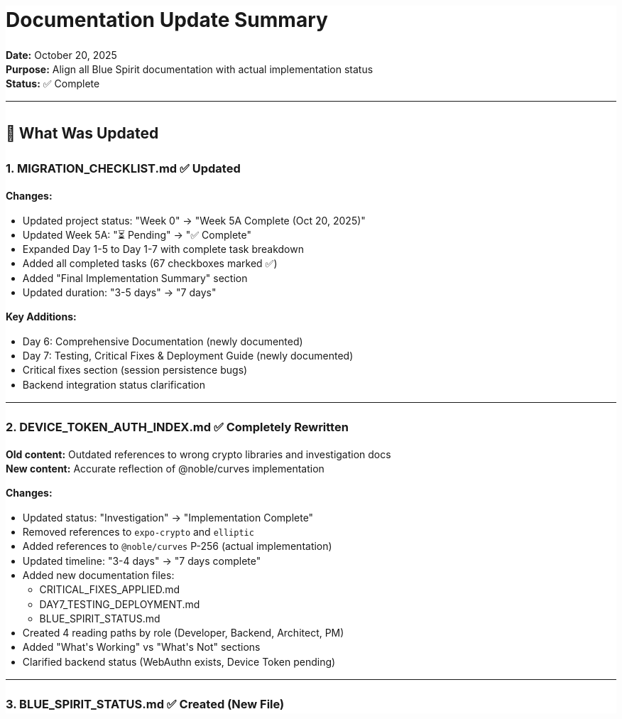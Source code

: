 # Documentation Update Summary

**Date:** October 20, 2025  
**Purpose:** Align all Blue Spirit documentation with actual implementation status  
**Status:** ✅ Complete

---

## 📝 What Was Updated

### 1. **MIGRATION_CHECKLIST.md** ✅ Updated

**Changes:**
- Updated project status: "Week 0" → "Week 5A Complete (Oct 20, 2025)"
- Updated Week 5A: "⏳ Pending" → "✅ Complete"
- Expanded Day 1-5 to Day 1-7 with complete task breakdown
- Added all completed tasks (67 checkboxes marked ✅)
- Added "Final Implementation Summary" section
- Updated duration: "3-5 days" → "7 days"

**Key Additions:**
- Day 6: Comprehensive Documentation (newly documented)
- Day 7: Testing, Critical Fixes & Deployment Guide (newly documented)
- Critical fixes section (session persistence bugs)
- Backend integration status clarification

---

### 2. **DEVICE_TOKEN_AUTH_INDEX.md** ✅ Completely Rewritten

**Old content:** Outdated references to wrong crypto libraries and investigation docs  
**New content:** Accurate reflection of @noble/curves implementation

**Changes:**
- Updated status: "Investigation" → "Implementation Complete"
- Removed references to `expo-crypto` and `elliptic`
- Added references to `@noble/curves` P-256 (actual implementation)
- Updated timeline: "3-4 days" → "7 days complete"
- Added new documentation files:
  - CRITICAL_FIXES_APPLIED.md
  - DAY7_TESTING_DEPLOYMENT.md
  - BLUE_SPIRIT_STATUS.md
- Created 4 reading paths by role (Developer, Backend, Architect, PM)
- Added "What's Working" vs "What's Not" sections
- Clarified backend status (WebAuthn exists, Device Token pending)

---

### 3. **BLUE_SPIRIT_STATUS.md** ✅ Created (New File)
